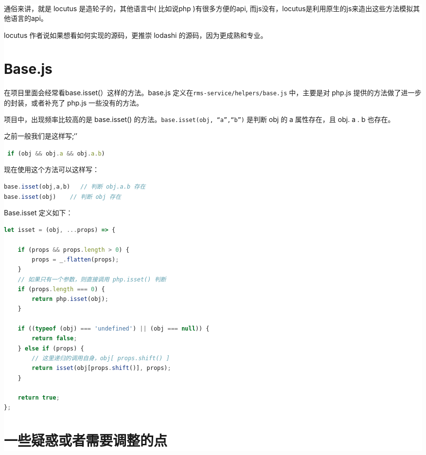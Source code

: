通俗来讲，就是 locutus 是造轮子的，其他语言中( 比如说php )有很多方便的api, 而js没有，locutus是利用原生的js来造出这些方法模拟其他语言的api。

locutus 作者说如果想看如何实现的源码，更推崇 lodashi 的源码，因为更成熟和专业。



# Base.js

在项目里面会经常看base.isset(）这样的方法。base.js 定义在`rms-service/helpers/base.js` 中，主要是对 php.js 提供的方法做了进一步的封装，或者补充了 php.js 一些没有的方法。

项目中，出现频率比较高的是 base.isset()  的方法。`base.isset(obj, “a”,“b”)`  是判断 obj 的 a 属性存在，且 obj. a . b 也存在。

之前一般我们是这样写;‘’

```js
 if (obj && obj.a && obj.a.b) 
```

 现在使用这个方法可以这样写：

```js
base.isset(obj,a,b)   // 判断 obj.a.b 存在
base.isset(obj)    // 判断 obj 存在
```

Base.isset 定义如下：

```js
let isset = (obj, ...props) => {
   
    if (props && props.length > 0) {
        props = _.flatten(props);
    }
    // 如果只有一个参数，则直接调用 php.isset() 判断
    if (props.length === 0) {
        return php.isset(obj);
    }

    if ((typeof (obj) === 'undefined') || (obj === null)) {
        return false;
    } else if (props) {
        // 这里递归的调用自身，obj[ props.shift() ]
        return isset(obj[props.shift()], props);
    }

    return true;
};
```









# 一些疑惑或者需要调整的点
